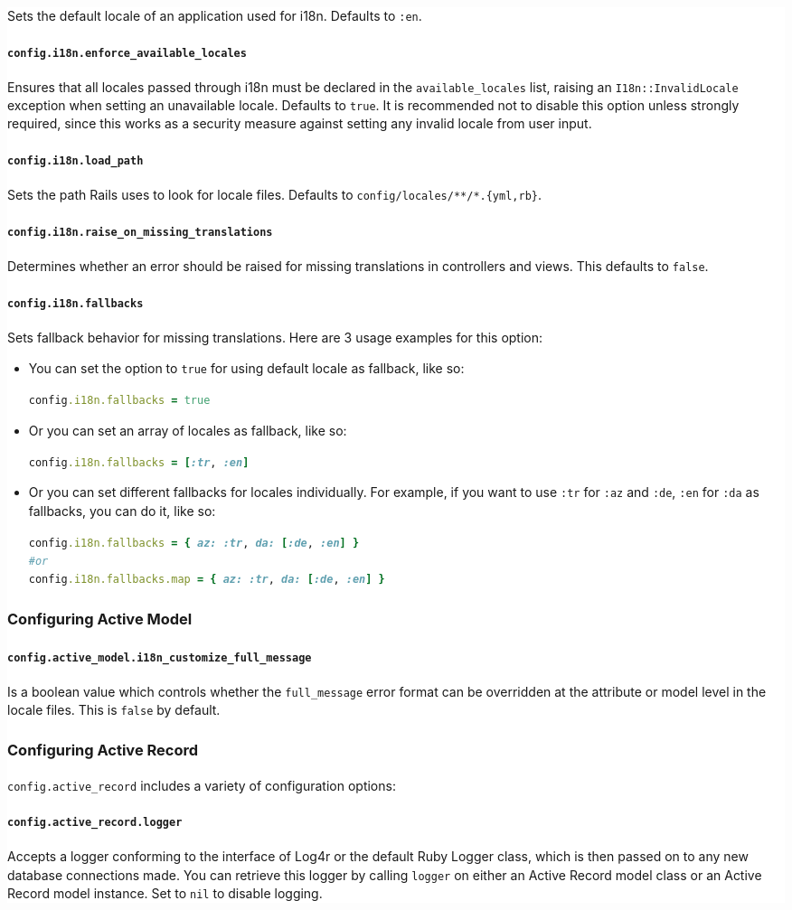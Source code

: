 Sets the default locale of an application used for i18n. Defaults to `:en`.

#### `config.i18n.enforce_available_locales`

Ensures that all locales passed through i18n must be declared in the `available_locales` list, raising an `I18n::InvalidLocale` exception when setting an unavailable locale. Defaults to `true`. It is recommended not to disable this option unless strongly required, since this works as a security measure against setting any invalid locale from user input.

#### `config.i18n.load_path`

Sets the path Rails uses to look for locale files. Defaults to `config/locales/**/*.{yml,rb}`.

#### `config.i18n.raise_on_missing_translations`

Determines whether an error should be raised for missing translations
in controllers and views. This defaults to `false`.

#### `config.i18n.fallbacks`

Sets fallback behavior for missing translations. Here are 3 usage examples for this option:

  * You can set the option to `true` for using default locale as fallback, like so:

    ```ruby
    config.i18n.fallbacks = true
    ```

  * Or you can set an array of locales as fallback, like so:

    ```ruby
    config.i18n.fallbacks = [:tr, :en]
    ```

  * Or you can set different fallbacks for locales individually. For example, if you want to use `:tr` for `:az` and `:de`, `:en` for `:da` as fallbacks, you can do it, like so:

    ```ruby
    config.i18n.fallbacks = { az: :tr, da: [:de, :en] }
    #or
    config.i18n.fallbacks.map = { az: :tr, da: [:de, :en] }
    ```

### Configuring Active Model

#### `config.active_model.i18n_customize_full_message`

Is a boolean value which controls whether the `full_message` error format can be overridden at the attribute or model level in the locale files. This is `false` by default.

### Configuring Active Record

`config.active_record` includes a variety of configuration options:

#### `config.active_record.logger`

Accepts a logger conforming to the interface of Log4r or the default Ruby Logger class, which is then passed on to any new database connections made. You can retrieve this logger by calling `logger` on either an Active Record model class or an Active Record model instance. Set to `nil` to disable logging.


[`config.load_defaults`]: https://api.rubyonrails.org/classes/Rails/Application/Configuration.html#method-i-load_defaults